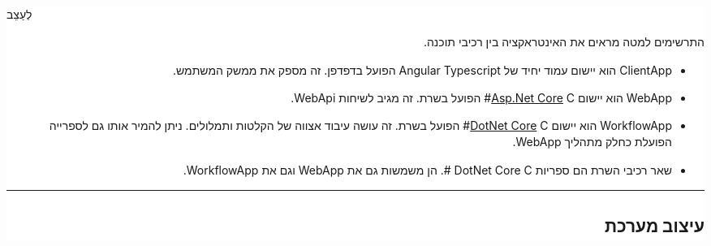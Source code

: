 
<style>
  img {
  max-width: 100%;
  height: auto;
}
</style><mat-card><mat-card-title class="cardtitle"> לְעַצֵב </mat-card-title>
<markdown ngPreserveWhitespaces>
<p style=";text-align:right;direction:rtl"> התרשימים למטה מראים את האינטראקציה בין רכיבי תוכנה. </p>
<ul style=";text-align:right;direction:rtl"><li style=";text-align:right;direction:rtl"><p style=";text-align:right;direction:rtl"> ClientApp הוא יישום עמוד יחיד של Angular Typescript הפועל בדפדפן. זה מספק את ממשק המשתמש. </p>
</li><li style=";text-align:right;direction:rtl"><p style=";text-align:right;direction:rtl"> WebApp הוא יישום <a href="https://github.com/aspnet/home">Asp.Net Core</a> C# הפועל בשרת. זה מגיב לשיחות WebApi. </p>
</li><li style=";text-align:right;direction:rtl"><p style=";text-align:right;direction:rtl"> WorkflowApp הוא יישום <a href="https://github.com/dotnet/core">DotNet Core</a> C# הפועל בשרת. זה עושה עיבוד אצווה של הקלטות ותמלולים. ניתן להמיר אותו גם לספרייה הפועלת כחלק מתהליך WebApp. </p>
</li><li style=";text-align:right;direction:rtl"><p style=";text-align:right;direction:rtl"> שאר רכיבי השרת הם ספריות DotNet Core C #. הן משמשות גם את WebApp וגם את WorkflowApp. </p>
</li>
</ul><hr /><h2 style=";text-align:right;direction:rtl"> עיצוב מערכת </h2>
</markdown>